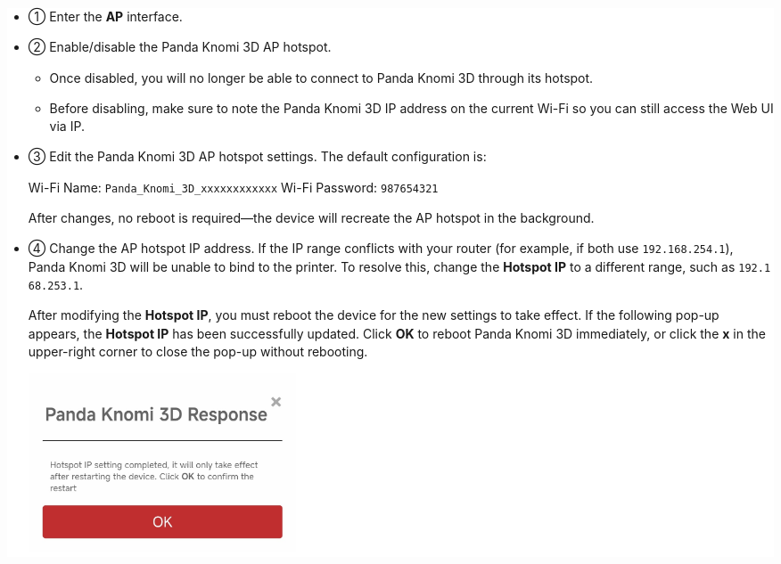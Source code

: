 * ① Enter the **AP** interface.

* ② Enable/disable the Panda Knomi 3D AP hotspot.

    * Once disabled, you will no longer be able to connect to Panda Knomi 3D through its hotspot.

    * Before disabling, make sure to note the Panda Knomi 3D IP address on the current Wi-Fi so you can still access the Web UI via IP.

* ③ Edit the Panda Knomi 3D AP hotspot settings. The default configuration is:

    Wi-Fi Name: `Panda_Knomi_3D_xxxxxxxxxxxx`
    Wi-Fi Password: `987654321`

    After changes, no reboot is required—the device will recreate the AP hotspot in the background.

* ④ Change the AP hotspot IP address. If the IP range conflicts with your router (for example, if both use `192.168.254.1`), Panda Knomi 3D will be unable to bind to the printer. To resolve this, change the **Hotspot IP** to a different range, such as `192.168.253.1`.

    After modifying the **Hotspot IP**, you must reboot the device for the new settings to take effect. If the following pop-up appears, the **Hotspot IP** has been successfully updated. Click **OK** to reboot Panda Knomi 3D immediately, or click the **x** in the upper-right corner to close the pop-up without rebooting.

    <img src=img/PandaKnomi3D/en/hotspot_ip.jpg width="300"/>
